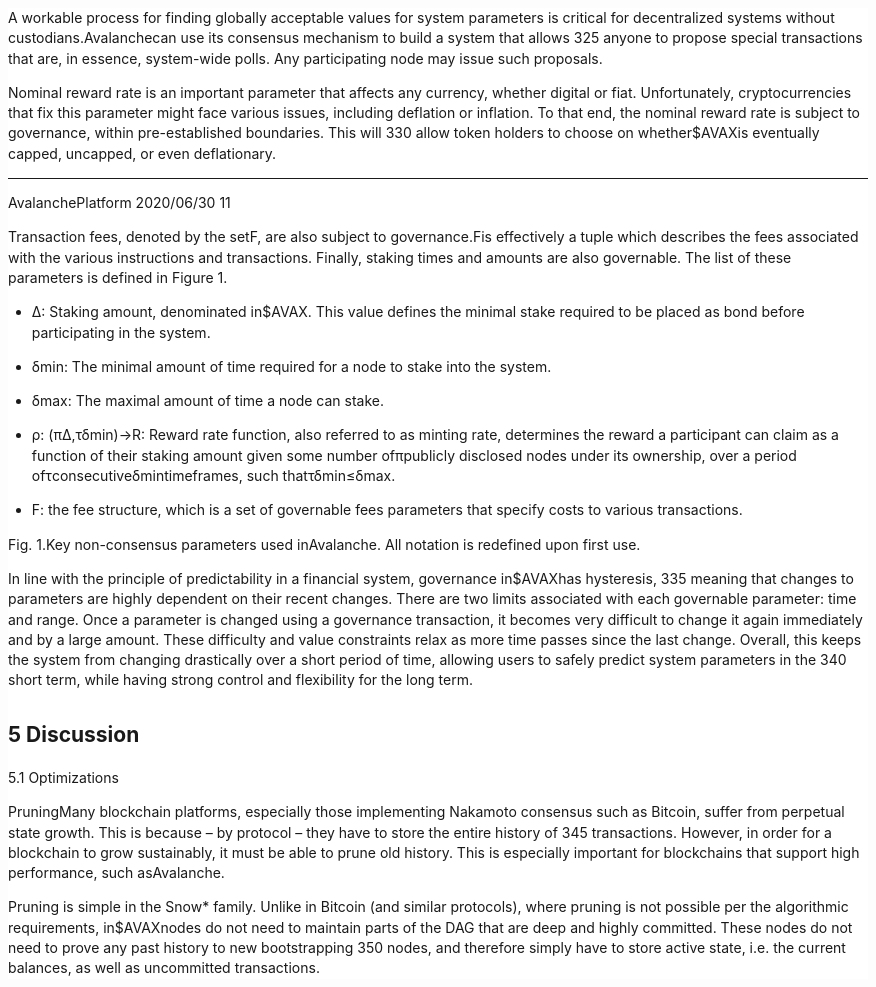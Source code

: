A workable process for finding globally acceptable values for system parameters is critical for decentralized systems without custodians.Avalanchecan use its consensus mechanism to build a system that allows 325 anyone to propose special transactions that are, in essence, system-wide polls. Any participating node may issue such proposals. 

Nominal reward rate is an important parameter that affects any currency, whether digital or fiat. Unfortunately, cryptocurrencies that fix this parameter might face various issues, including deflation or inflation. To that end, the nominal reward rate is subject to governance, within pre-established boundaries. This will 330 allow token holders to choose on whether$AVAXis eventually capped, uncapped, or even deflationary. 

---

 AvalanchePlatform 2020/06/30 11 

 Transaction fees, denoted by the setF, are also subject to governance.Fis effectively a tuple which describes the fees associated with the various instructions and transactions. Finally, staking times and amounts are also governable. The list of these parameters is defined in Figure 1. 

- ∆: Staking amount, denominated in$AVAX. This value defines the minimal stake required to be placed as     bond before participating in the system. 

- δmin: The minimal amount of time required for a node to stake into the system. 

- δmax: The maximal amount of time a node can stake. 

- ρ: (π∆,τδmin)→R: Reward rate function, also referred to as minting rate, determines the reward a     participant can claim as a function of their staking amount given some number ofπpublicly disclosed nodes     under its ownership, over a period ofτconsecutiveδmintimeframes, such thatτδmin≤δmax. 

- F: the fee structure, which is a set of governable fees parameters that specify costs to various transactions. 

 Fig. 1.Key non-consensus parameters used inAvalanche. All notation is redefined upon first use. 

In line with the principle of predictability in a financial system, governance in$AVAXhas hysteresis, 335 meaning that changes to parameters are highly dependent on their recent changes. There are two limits associated with each governable parameter: time and range. Once a parameter is changed using a governance transaction, it becomes very difficult to change it again immediately and by a large amount. These difficulty and value constraints relax as more time passes since the last change. Overall, this keeps the system from changing drastically over a short period of time, allowing users to safely predict system parameters in the 340 short term, while having strong control and flexibility for the long term. 

## 5 Discussion 

 5.1 Optimizations 

PruningMany blockchain platforms, especially those implementing Nakamoto consensus such as Bitcoin, suffer from perpetual state growth. This is because – by protocol – they have to store the entire history of 345 transactions. However, in order for a blockchain to grow sustainably, it must be able to prune old history. This is especially important for blockchains that support high performance, such asAvalanche. 

Pruning is simple in the Snow* family. Unlike in Bitcoin (and similar protocols), where pruning is not possible per the algorithmic requirements, in$AVAXnodes do not need to maintain parts of the DAG that are deep and highly committed. These nodes do not need to prove any past history to new bootstrapping 350 nodes, and therefore simply have to store active state, i.e. the current balances, as well as uncommitted transactions. 
